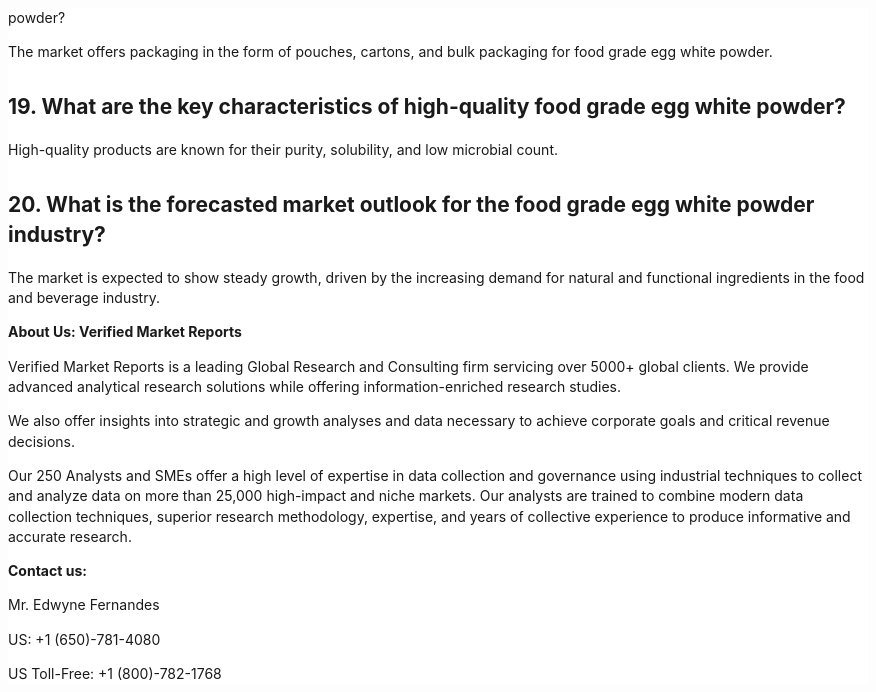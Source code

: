 powder?</h2><p>The market offers packaging in the form of pouches, cartons, and bulk packaging for food grade egg white powder.</p><h2>19. What are the key characteristics of high-quality food grade egg white powder?</h2><p>High-quality products are known for their purity, solubility, and low microbial count.</p><h2>20. What is the forecasted market outlook for the food grade egg white powder industry?</h2><p>The market is expected to show steady growth, driven by the increasing demand for natural and functional ingredients in the food and beverage industry.</p></body></html></h3><p id="" class=""><strong>About Us: Verified Market Reports</strong></p><p id="" class="">Verified Market Reports is a leading Global Research and Consulting firm servicing over 5000+ global clients. We provide advanced analytical research solutions while offering information-enriched research studies.</p><p id="" class="">We also offer insights into strategic and growth analyses and data necessary to achieve corporate goals and critical revenue decisions.</p><p id="" class="">Our 250 Analysts and SMEs offer a high level of expertise in data collection and governance using industrial techniques to collect and analyze data on more than 25,000 high-impact and niche markets. Our analysts are trained to combine modern data collection techniques, superior research methodology, expertise, and years of collective experience to produce informative and accurate research.</p><p id="" class=""><strong>Contact us:</strong></p><p id="" class="">Mr. Edwyne Fernandes</p><p id="" class="">US: +1 (650)-781-4080</p><p id="" class="">US Toll-Free: +1 (800)-782-1768</p>
